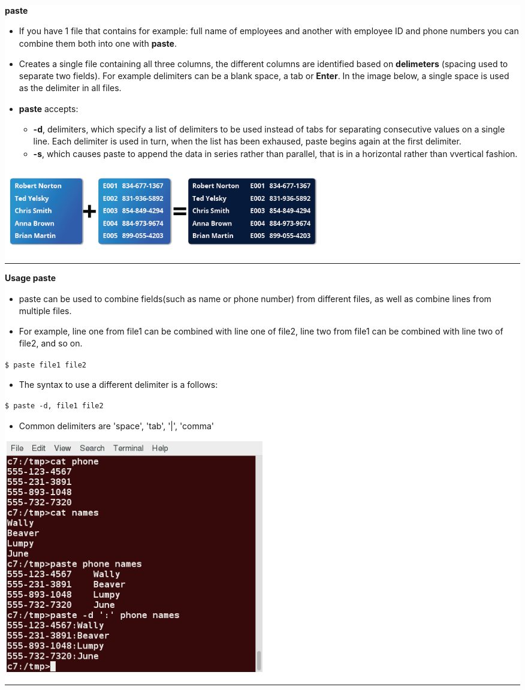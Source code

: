 
**paste**

- If you have 1 file that contains for example: full name of employees and another with employee ID and phone numbers you can combine them both into one with **paste**.

- Creates a single file containing all three columns, the different columns are identified based on **delimeters** (spacing used to separate two fields). For example delimiters can be a blank space, a tab or **Enter**. In the image below, a single space is used as the delimiter in all files.

- **paste** accepts:
  - **-d**, delimiters, which specify a list of delimiters to be used instead of tabs for separating consecutive values on a single line. Each delimiter is used in turn, when the list has been exhaused, paste begins again at the first delimiter.
  - **-s**, which causes paste to append the data in series rather than parallel, that is in a horizontal rather than vvertical fashion.

![](images/pasteexample.png)

---

**Usage paste**

- paste can be used to combine fields(such as name or phone number) from different files, as well as combine lines from multiple files.

- For example, line one from file1 can be combined with line one of file2, line two from file1 can be combined with line two of file2, and so on.

```
$ paste file1 file2
```

- The syntax to use a different delimiter is a follows:

```
$ paste -d, file1 file2
```

- Common delimiters are 'space', 'tab', '|', 'comma'

![](images/pasteone.png)

---